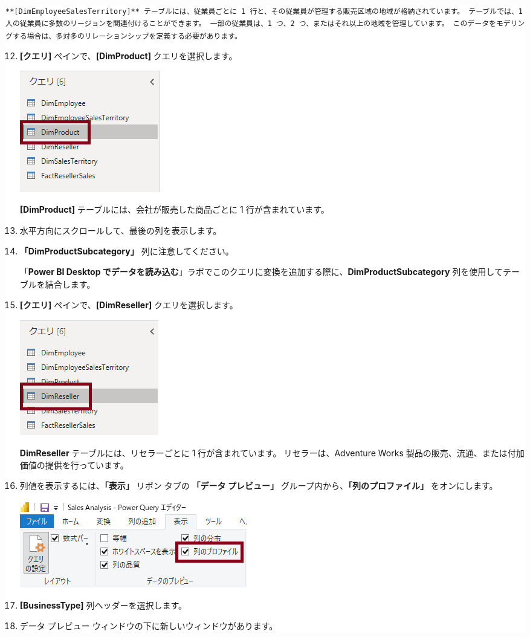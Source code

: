     **[DimEmployeeSalesTerritory]** テーブルには、従業員ごとに 1 行と、その従業員が管理する販売区域の地域が格納されています。 テーブルでは、1 人の従業員に多数のリージョンを関連付けることができます。 一部の従業員は、1 つ、2 つ、またはそれ以上の地域を管理しています。 このデータをモデリングする場合は、多対多のリレーションシップを定義する必要があります。

12. **[クエリ]** ペインで、**[DimProduct]** クエリを選択します。

    ![画像 46](Linked_image_Files/01-prepare-data-with-power-query-in-power-bi-desktop_image28.png)

    **[DimProduct]** テーブルには、会社が販売した商品ごとに 1 行が含まれています。

13. 水平方向にスクロールして、最後の列を表示します。

14. **「DimProductSubcategory」** 列に注意してください。

    「**Power BI Desktop でデータを読み込む**」ラボでこのクエリに変換を追加する際に、**DimProductSubcategory** 列を使用してテーブルを結合します。

15. **[クエリ]** ペインで、**[DimReseller]** クエリを選択します。

    ![画像 49](Linked_image_Files/01-prepare-data-with-power-query-in-power-bi-desktop_image29.png)

    **DimReseller** テーブルには、リセラーごとに 1 行が含まれています。 リセラーは、Adventure Works 製品の販売、流通、または付加価値の提供を行っています。

16. 列値を表示するには、**「表示」** リボン タブの **「データ プレビュー」** グループ内から、**「列のプロファイル」** をオンにします。

    ![画像 41](Linked_image_Files/01-prepare-data-with-power-query-in-power-bi-desktop_image30.png)

17. **[BusinessType]** 列ヘッダーを選択します。

18. データ プレビュー ウィンドウの下に新しいウィンドウがあります。
